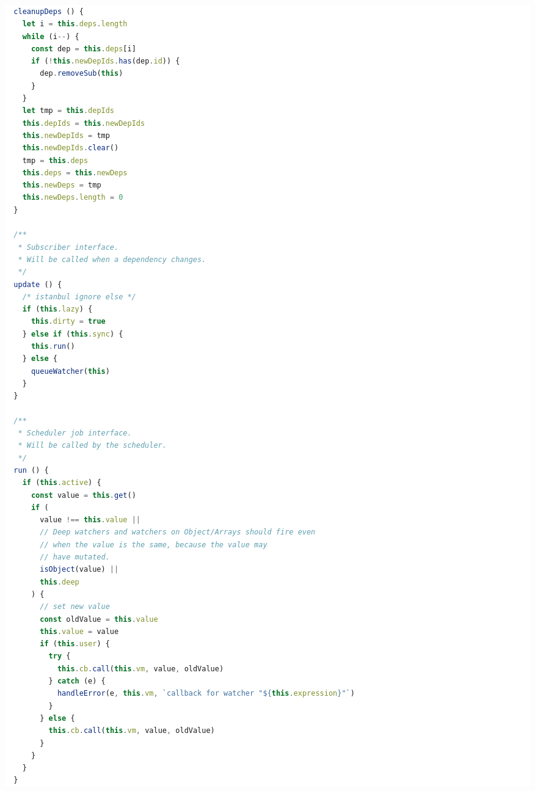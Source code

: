 ``` js
  cleanupDeps () {
    let i = this.deps.length
    while (i--) {
      const dep = this.deps[i]
      if (!this.newDepIds.has(dep.id)) {
        dep.removeSub(this)
      }
    }
    let tmp = this.depIds
    this.depIds = this.newDepIds
    this.newDepIds = tmp
    this.newDepIds.clear()
    tmp = this.deps
    this.deps = this.newDeps
    this.newDeps = tmp
    this.newDeps.length = 0
  }

  /**
   * Subscriber interface.
   * Will be called when a dependency changes.
   */
  update () {
    /* istanbul ignore else */
    if (this.lazy) {
      this.dirty = true
    } else if (this.sync) {
      this.run()
    } else {
      queueWatcher(this)
    }
  }

  /**
   * Scheduler job interface.
   * Will be called by the scheduler.
   */
  run () {
    if (this.active) {
      const value = this.get()
      if (
        value !== this.value ||
        // Deep watchers and watchers on Object/Arrays should fire even
        // when the value is the same, because the value may
        // have mutated.
        isObject(value) ||
        this.deep
      ) {
        // set new value
        const oldValue = this.value
        this.value = value
        if (this.user) {
          try {
            this.cb.call(this.vm, value, oldValue)
          } catch (e) {
            handleError(e, this.vm, `callback for watcher "${this.expression}"`)
          }
        } else {
          this.cb.call(this.vm, value, oldValue)
        }
      }
    }
  }
```